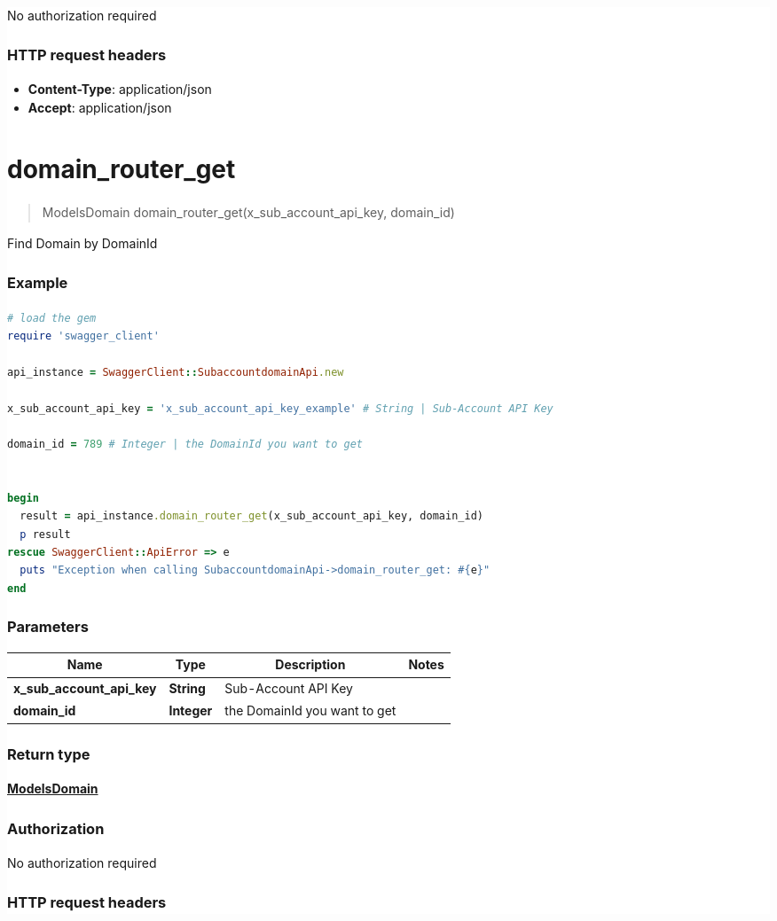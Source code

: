 No authorization required

### HTTP request headers

 - **Content-Type**: application/json
 - **Accept**: application/json



# **domain_router_get**
> ModelsDomain domain_router_get(x_sub_account_api_key, domain_id)



Find Domain by DomainId

### Example
```ruby
# load the gem
require 'swagger_client'

api_instance = SwaggerClient::SubaccountdomainApi.new

x_sub_account_api_key = 'x_sub_account_api_key_example' # String | Sub-Account API Key

domain_id = 789 # Integer | the DomainId you want to get


begin
  result = api_instance.domain_router_get(x_sub_account_api_key, domain_id)
  p result
rescue SwaggerClient::ApiError => e
  puts "Exception when calling SubaccountdomainApi->domain_router_get: #{e}"
end
```

### Parameters

Name | Type | Description  | Notes
------------- | ------------- | ------------- | -------------
 **x_sub_account_api_key** | **String**| Sub-Account API Key | 
 **domain_id** | **Integer**| the DomainId you want to get | 

### Return type

[**ModelsDomain**](ModelsDomain.md)

### Authorization

No authorization required

### HTTP request headers
